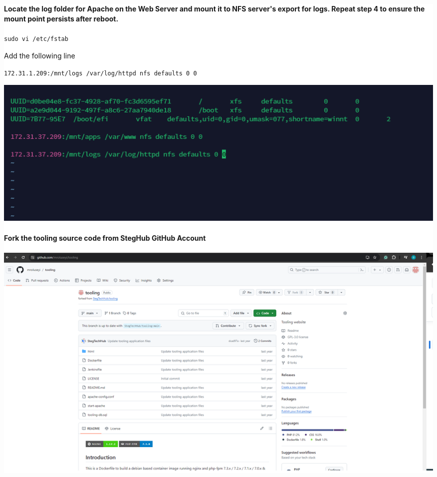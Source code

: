 #### Locate the log folder for Apache on the Web Server and mount it to NFS server's export for logs. Repeat step 4 to ensure the mount point persists after reboot.

`sudo vi /etc/fstab`

Add the following line

`172.31.1.209:/mnt/logs /var/log/httpd nfs defaults 0 0`

![alt text](Images/persist-config-2.PNG)

#### Fork the tooling source code from StegHub GitHub Account

![alt text](Images/forked-tooling-repo.PNG)
